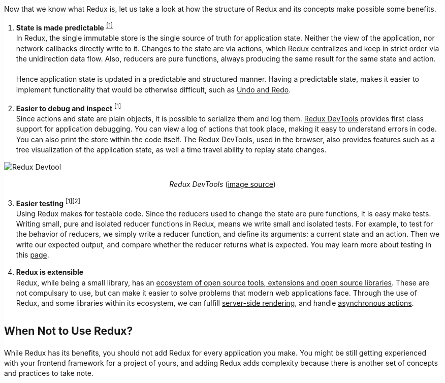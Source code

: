 Now that we know what Redux is, let us take a look at how the structure of Redux and its concepts make possible some benefits.

1. **State is made predictable** <sup>[[1]](#footnote1)</sup><br/>
In Redux, the single immutable store is the single source of truth for application state. Neither the view of the application, nor network callbacks directly write to it. Changes to the state are via actions, which Redux centralizes and keep in strict order via the unidirection data flow. Also, reducers are pure functions, always producing the same result for the same state and action. 
<br/><br/>Hence application state is updated in a predictable and structured manner. Having a predictable state, makes it easier to implement functionality that would be otherwise difficult, such as <tooltip content="The general idea is to store the history of the state in the state! To read more, click the link.">[Undo and Redo](https://redux.js.org/recipes/implementing-undo-history/)</tooltip>.

2. **Easier to debug and inspect** <sup>[[1]](#footnote1)</sup><br/>
Since actions and state are plain objects, it is possible to serialize them and log them. [Redux DevTools](https://github.com/reduxjs/redux-devtools) provides first class support for application debugging. You can view a log of actions that took place, making it easy to understand errors in code. You can also print the store <tooltip content="for example using `console.log(store.getState())`">within the code itself</tooltip>. The Redux DevTools, used in the browser, also provides features such as a tree visualization of the application state, as well a time travel ability to replay state changes.

![Redux Devtool](https://user-images.githubusercontent.com/7957859/48663602-3aac4900-ea9b-11e8-921f-97059cbb599c.png)

<center>

_Redux DevTools_ ([image source](https://github.com/reduxjs/redux-devtools))
</center>

3. **Easier testing** <sup>[[1]](#footnote1)</sup><sup>[[2]](#footnote2)</sup><br/>
Using Redux makes for testable code. Since the reducers used to change the state are pure functions, it is easy make tests. Writing small, pure and isolated reducer functions in Redux, means we write small and isolated tests. For example, to test for the behavior of reducers, we simply write a reducer function, and define its arguments: a current state and an action. Then we write our expected output, and compare whether the reducer returns what is expected. You may learn more about testing in this [page](https://redux.js.org/recipes/writing-tests/).

4. **Redux is extensible**<br/>
Redux, while being a small library, has an [ecosystem of open source tools, extensions and open source libraries](https://redux.js.org/introduction/ecosystem). These are not compulsary to use, but can make it easier to solve problems that modern web applications face. Through the use of Redux, and some libraries within its ecosystem, we can fulfill <tooltip content="**Server-side rendering (SSR)** is a popular technique where you render the application on the server and then send a fully rendered page to the client.">[server-side rendering](https://redux.js.org/recipes/server-rendering)</tooltip>, and handle <tooltip content="**Asynchronous action**, are actions that run in parallel; they do not block. It is very common in web applications, because most applications fetch some kind of resource from an API.">[asynchronous actions](https://redux.js.org/advanced/async-actions)</tooltip>.

## When Not to Use Redux?

While Redux has its benefits, you should not add Redux for every application you make. You might be still getting experienced with your frontend framework for a project of yours, and adding Redux adds complexity because there is another set of concepts and practices to take note.
